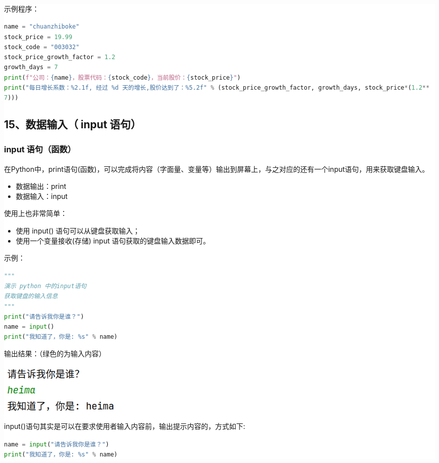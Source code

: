 示例程序：

```python
name = "chuanzhiboke"
stock_price = 19.99
stock_code = "003032"
stock_price_growth_factor = 1.2
growth_days = 7
print(f"公司：{name}，股票代码：{stock_code}，当前股价：{stock_price}")
print("每日增长系数：%2.1f, 经过 %d 天的增长,股价达到了：%5.2f" % (stock_price_growth_factor, growth_days, stock_price*(1.2**7)))
```



## 15、数据输入（ input 语句）

### input 语句（函数）

在Python中，print语句(函数)，可以完成将内容（字面量、变量等）输出到屏幕上，与之对应的还有一个input语句，用来获取键盘输入。

- 数据输出：print
- 数据输入：input

使用上也非常简单：

- 使用 input() 语句可以从键盘获取输入；
- 使用一个变量接收(存储) input 语句获取的键盘输入数据即可。

示例：

```python
"""
演示 python 中的input语句
获取键盘的输入信息
"""
print("请告诉我你是谁？")
name = input()
print("我知道了，你是: %s" % name)
```

输出结果：（绿色的为输入内容）

<img src="Python.assets/image-20240610173526765.png" alt="image-20240610173526765" style="zoom:80%;" />



input()语句其实是可以在要求使用者输入内容前，输出提示内容的，方式如下:

```python
name = input("请告诉我你是谁？")
print("我知道了，你是: %s" % name)
```
